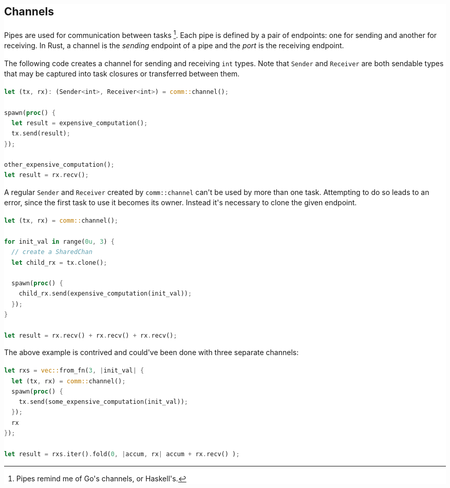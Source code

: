 ## Channels

Pipes are used for communication between tasks [^channels]. Each pipe is defined by a pair of endpoints: one for sending and another for receiving. In Rust, a channel is the _sending_ endpoint of a pipe and the _port_ is the receiving endpoint.

[^channels]: Pipes remind me of Go's channels, or Haskell's.

The following code creates a channel for sending and receiving `int` types. Note that `Sender` and `Receiver` are both sendable types that may be captured into task closures or transferred between them.

``` rust
let (tx, rx): (Sender<int>, Receiver<int>) = comm::channel();

spawn(proc() {
  let result = expensive_computation();
  tx.send(result);
});

other_expensive_computation();
let result = rx.recv();
```

A regular `Sender` and `Receiver` created by `comm::channel` can't be used by more than one task. Attempting to do so leads to an error, since the first task to use it becomes its owner. Instead it's necessary to clone the given endpoint.

``` rust
let (tx, rx) = comm::channel();

for init_val in range(0u, 3) {
  // create a SharedChan
  let child_rx = tx.clone();

  spawn(proc() {
    child_rx.send(expensive_computation(init_val));
  });
}

let result = rx.recv() + rx.recv() + rx.recv();
```

The above example is contrived and could've been done with three separate channels:

``` rust
let rxs = vec::from_fn(3, |init_val| {
  let (tx, rx) = comm::channel();
  spawn(proc() {
    tx.send(some_expensive_computation(init_val));
  });
  rx
});

let result = rxs.iter().fold(0, |accum, rx| accum + rx.recv() );
```


[learning Go]: /notes/go/
[tutorial]: http://doc.rust-lang.org/tutorial.html
[manual]: http://doc.rust-lang.org/rust.html
[many more]: http://doc.rust-lang.org/
[Rust by Example]: http://rustbyexample.com/
[RFC #385]: https://github.com/rust-lang/rfcs/blob/master/text/0385-module-system-cleanup.md
[^cpp11_shared_ptr]: This of course reminds me of C++11's [`std::shared_ptr`](http://en.cppreference.com/w/cpp/memory/shared_ptr).
[why it takes]: http://doc.rust-lang.org/std/clone/trait.Clone.html
[C++11 move semantics]: /notes/cpp#move-semantics
[^cpp_references]: In C++, an `&` on the LHS can be the ref-qualifier, i.e. _bind by reference_, and on the RHS it can be the address-of operator.
[#10105]: https://github.com/rust-lang/rust/issues/10105
[DST]: https://github.com/rust-lang/rust/issues/6308
[#141]: https://github.com/rust-lang/rfcs/blob/master/text/0141-lifetime-elision.md
[^haskell_named_field_puns]: This is like Haskell's [named-field puns](/notes/haskell#named-field-puns).
[alternative function syntax]: http://en.wikipedia.org/wiki/C++11#Alternative_function_syntax
[RFC #132]: https://github.com/rust-lang/rfcs/blob/master/text/0132-ufcs.md
[like functions]: https://github.com/rust-lang/rust/pull/18053
[RFC #114]: https://github.com/rust-lang/rfcs/blob/master/text/0114-closures.md
[RFC #231]: https://github.com/rust-lang/rfcs/blob/master/text/0231-upvar-capture-inference.md
[std-ops]: http://doc.rust-lang.org/std/ops/index.html
[RFC #135]: https://github.com/rust-lang/rfcs/blob/master/text/0135-where.md
[those in Swift]: /notes/swift/#where-clauses
[RFC #195]: https://github.com/rust-lang/rfcs/blob/master/text/0195-associated-items.md
[multi-parameter type classes]: http://en.wikibooks.org/wiki/Haskell/Advanced_type_classes#Multi-parameter_type_classes
[appropriate traits]: http://doc.rust-lang.org/core/ops/
[Dynamically Sized Types]: http://smallcultfollowing.com/babysteps/blog/2014/01/05/dst-take-5/
[metabug]: https://github.com/rust-lang/rust/issues/12938
[^either]: This `Result` type is a lot like Haskell's `Either`.
[hygienic macros]: http://en.wikipedia.org/wiki/Hygienic_macro
[called with code blocks]: https://github.com/rust-lang/rust/pull/12497
[as in GCC]: https://gcc.gnu.org/onlinedocs/gcc/Constraints.html
[`transmute`]: http://doc.rust-lang.org/core/intrinsics/ffi.transmute.html
[`reinterpret_cast`]: http://en.cppreference.com/w/cpp/language/reinterpret_cast
[Cargo]: http://crates.io/
[TOML]: https://github.com/toml-lang/toml
[Cabal]: http://www.haskell.org/cabal/
[contains]: http://crates.io/manifest.html
[`BufferedReader`]: http://doc.rust-lang.org/std/io/struct.BufferedReader.html